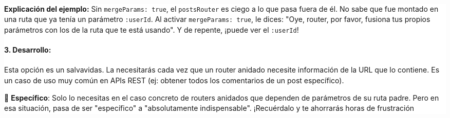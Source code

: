 **Explicación del ejemplo:**
Sin `mergeParams: true`, el `postsRouter` es ciego a lo que pasa fuera de él. No sabe que fue montado en una ruta que ya tenía un parámetro `:userId`. Al activar `mergeParams: true`, le dices: "Oye, router, por favor, fusiona tus propios parámetros con los de la ruta que te está usando". Y de repente, ¡puede ver el `:userId`!

#### 3. **Desarrollo**:

Esta opción es un salvavidas. La necesitarás cada vez que un router anidado necesite información de la URL que lo contiene. Es un caso de uso muy común en APIs REST (ej: obtener todos los comentarios de un post específico).

🔵 **Específico**: Solo lo necesitas en el caso concreto de routers anidados que dependen de parámetros de su ruta padre. Pero en esa situación, pasa de ser "específico" a "absolutamente indispensable". ¡Recuérdalo y te ahorrarás horas de frustración
